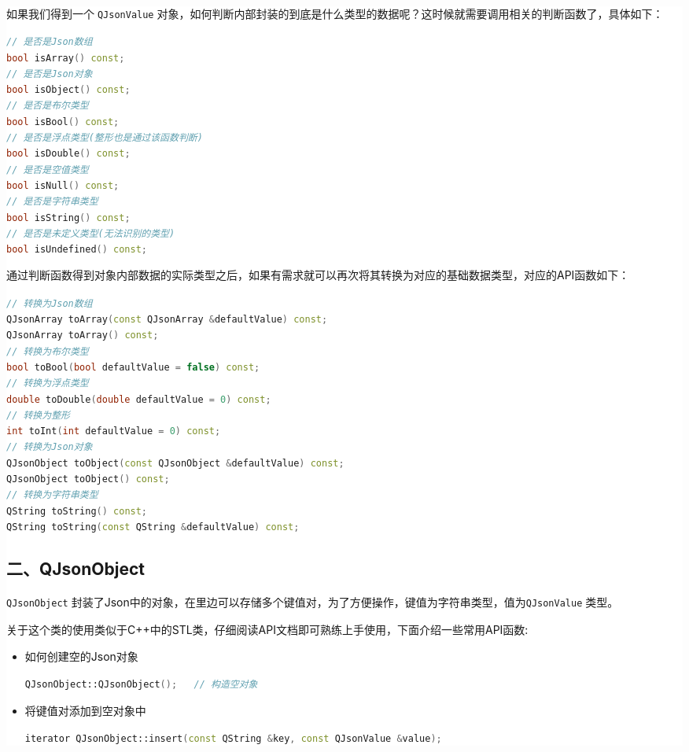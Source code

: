 如果我们得到一个 `QJsonValue` 对象，如何判断内部封装的到底是什么类型的数据呢？这时候就需要调用相关的判断函数了，具体如下：

```cpp
// 是否是Json数组
bool isArray() const;
// 是否是Json对象
bool isObject() const;
// 是否是布尔类型
bool isBool() const;
// 是否是浮点类型(整形也是通过该函数判断)
bool isDouble() const;
// 是否是空值类型
bool isNull() const;
// 是否是字符串类型
bool isString() const;
// 是否是未定义类型(无法识别的类型)
bool isUndefined() const;
```

通过判断函数得到对象内部数据的实际类型之后，如果有需求就可以再次将其转换为对应的基础数据类型，对应的API函数如下：

```cpp
// 转换为Json数组
QJsonArray toArray(const QJsonArray &defaultValue) const;
QJsonArray toArray() const;
// 转换为布尔类型
bool toBool(bool defaultValue = false) const;
// 转换为浮点类型
double toDouble(double defaultValue = 0) const;
// 转换为整形
int toInt(int defaultValue = 0) const;
// 转换为Json对象
QJsonObject toObject(const QJsonObject &defaultValue) const;
QJsonObject toObject() const;
// 转换为字符串类型
QString toString() const;
QString toString(const QString &defaultValue) const;
```

## 二、QJsonObject

`QJsonObject` 封装了Json中的对象，在里边可以存储多个键值对，为了方便操作，键值为字符串类型，值为`QJsonValue` 类型。

关于这个类的使用类似于C++中的STL类，仔细阅读API文档即可熟练上手使用，下面介绍一些常用API函数:

* 如何创建空的Json对象

  ```cpp
  QJsonObject::QJsonObject();	// 构造空对象
  ```

* 将键值对添加到空对象中

  ```cpp
  iterator QJsonObject::insert(const QString &key, const QJsonValue &value);
  ```
